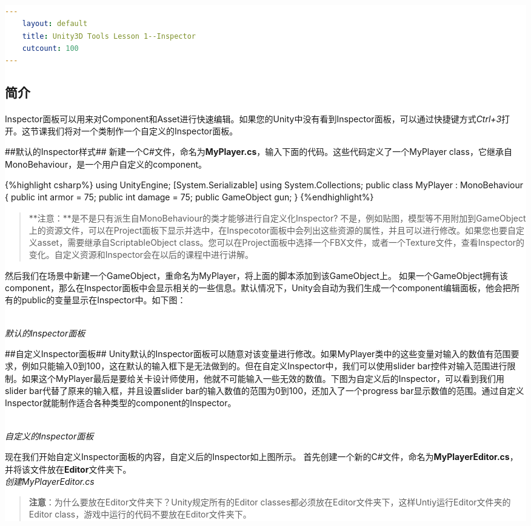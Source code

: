 ```yaml
---
    layout: default
    title: Unity3D Tools Lesson 1--Inspector
    cutcount: 100
---
```

## 简介 ##
Inspector面板可以用来对Component和Asset进行快速编辑。如果您的Unity中没有看到Inspector面板，可以通过快捷键方式*Ctrl+3*打开。这节课我们将对一个类制作一个自定义的Inspector面板。

##默认的Inspector样式##
新建一个C#文件，命名为**MyPlayer.cs**，输入下面的代码。这些代码定义了一个MyPlayer class，它继承自MonoBehaviour，是一个用户自定义的component。	

{%highlight csharp%}
using UnityEngine;
[System.Serializable]
using System.Collections;
public class MyPlayer : MonoBehaviour 
{
	public int armor  = 75;
	public int damage = 75;
	public GameObject gun; 
}
{%endhighlight%}


>  **注意：**是不是只有派生自MonoBehaviour的类才能够进行自定义化Inspector? 不是，例如贴图，模型等不用附加到GameObject上的资源文件，可以在Project面板下显示并选中，在Inspecotor面板中会列出这些资源的属性，并且可以进行修改。如果您也要自定义asset，需要继承自ScriptableObject class。您可以在Project面板中选择一个FBX文件，或者一个Texture文件，查看Inspector的变化。自定义资源和Inspector会在以后的课程中进行讲解。



然后我们在场景中新建一个GameObject，重命名为MyPlayer，将上面的脚本添加到该GameObject上。
如果一个GameObject拥有该component，那么在Inspector面板中会显示相关的一些信息。默认情况下，Unity会自动为我们生成一个component编辑面板，他会把所有的public的变量显示在Inspector中。如下图：

<a class="imgurl" href="http://imgur.com/piiO0"><img width = 600 src="http://i.imgur.com/piiO0.png" title="Hosted by imgur.com" alt="" /></a></br>
*默认的Inspector面板*

##自定义Inspector面板##
Unity默认的Inspector面板可以随意对该变量进行修改。如果MyPlayer类中的这些变量对输入的数值有范围要求，例如只能输入0到100，这在默认的输入框下是无法做到的。但在自定义Inspector中，我们可以使用slider bar控件对输入范围进行限制。如果这个MyPlayer最后是要给关卡设计师使用，他就不可能输入一些无效的数值。下图为自定义后的Inspector，可以看到我们用slider bar代替了原来的输入框，并且设置slider bar的输入数值的范围为0到100，还加入了一个progress bar显示数值的范围。通过自定义Inspector就能制作适合各种类型的component的Inspector。

<a class="imgurl" href="http://imgur.com/h03dr"><img width = 600 src="http://i.imgur.com/h03dr.png" alt="" title="Hosted by imgur.com" /></a></br>
*自定义的Inspector面板*


现在我们开始自定义Inspector面板的内容，自定义后的Inspector如上图所示。
首先创建一个新的C#文件，命名为**MyPlayerEditor.cs**，并将该文件放在**Editor**文件夹下。
<a class="imgurl" href="http://imgur.com/lxcx6"><img src="http://i.imgur.com/lxcx6.png" title="Hosted by imgur.com" alt="" /></a></br>
*创建MyPlayerEditor.cs*
>**注意**：为什么要放在Editor文件夹下？Unity规定所有的Editor classes都必须放在Editor文件夹下，这样Untiy运行Editor文件夹的Editor class，游戏中运行的代码不要放在Editor文件夹下。
